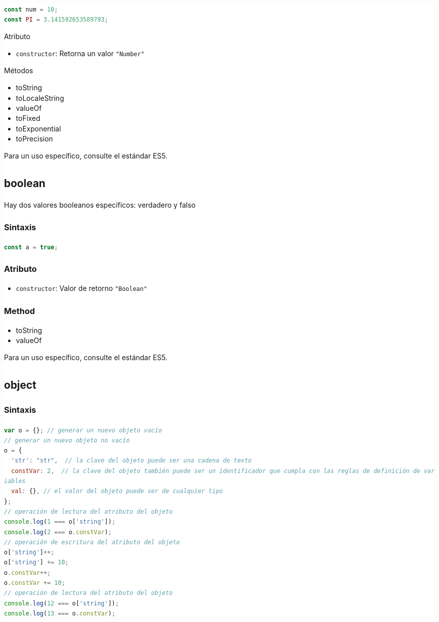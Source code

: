 ```js
const num = 10;
const PI = 3.141592653589793;
```

Atributo

- ```constructor```: Retorna un valor ```"Number"```

Métodos

* toString
* toLocaleString
* valueOf
* toFixed
* toExponential
* toPrecision

Para un uso específico, consulte el estándar ES5.

## boolean

Hay dos valores booleanos específicos: verdadero y falso

### Sintaxis

```js
const a = true;
```

### Atributo

- ```constructor```: Valor de retorno ```"Boolean"```

### Method

- toString
- valueOf

Para un uso específico, consulte el estándar ES5.

## object

### Sintaxis

```js
var o = {}; // generar un nuevo objeto vacío
// generar un nuevo objeto no vacío
o = {
  'str': "str",  // la clave del objeto puede ser una cadena de texto
  constVar: 2,  // la clave del objeto también puede ser un identificador que cumpla con las reglas de definición de variables
  val: {}, // el valor del objeto puede ser de cualquier tipo
};
// operación de lectura del atributo del objeto
console.log(1 === o['string']);
console.log(2 === o.constVar);
// operación de escritura del atributo del objeto
o['string']++;
o['string'] += 10;
o.constVar++;
o.constVar += 10;
// operación de lectura del atributo del objeto
console.log(12 === o['string']);
console.log(13 === o.constVar);
```
